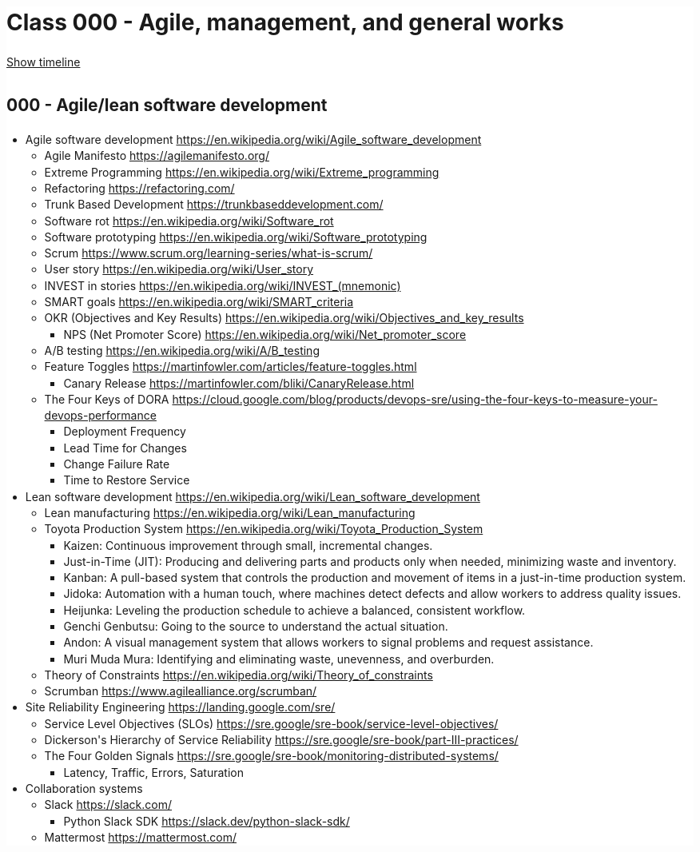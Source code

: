 # Class 000 - Agile, management, and general works

[Show timeline](./Timeline.md)

## 000 - Agile/lean software development

* Agile software development <https://en.wikipedia.org/wiki/Agile_software_development>
  * Agile Manifesto <https://agilemanifesto.org/>
  * Extreme Programming <https://en.wikipedia.org/wiki/Extreme_programming>
  * Refactoring <https://refactoring.com/>
  * Trunk Based Development <https://trunkbaseddevelopment.com/>
  * Software rot <https://en.wikipedia.org/wiki/Software_rot>
  * Software prototyping <https://en.wikipedia.org/wiki/Software_prototyping>
  * Scrum <https://www.scrum.org/learning-series/what-is-scrum/>
  * User story <https://en.wikipedia.org/wiki/User_story>
  * INVEST in stories <https://en.wikipedia.org/wiki/INVEST_(mnemonic)>
  * SMART goals <https://en.wikipedia.org/wiki/SMART_criteria>
  * OKR (Objectives and Key Results) <https://en.wikipedia.org/wiki/Objectives_and_key_results>
    * NPS (Net Promoter Score) <https://en.wikipedia.org/wiki/Net_promoter_score>
  * A/B testing <https://en.wikipedia.org/wiki/A/B_testing>
  * Feature Toggles <https://martinfowler.com/articles/feature-toggles.html>
    * Canary Release <https://martinfowler.com/bliki/CanaryRelease.html>
  * The Four Keys of DORA <https://cloud.google.com/blog/products/devops-sre/using-the-four-keys-to-measure-your-devops-performance>
    * Deployment Frequency
    * Lead Time for Changes
    * Change Failure Rate
    * Time to Restore Service
* Lean software development <https://en.wikipedia.org/wiki/Lean_software_development>
  * Lean manufacturing <https://en.wikipedia.org/wiki/Lean_manufacturing>
  * Toyota Production System <https://en.wikipedia.org/wiki/Toyota_Production_System>
    * Kaizen: Continuous improvement through small, incremental changes.
    * Just-in-Time (JIT): Producing and delivering parts and products only when needed, minimizing waste and inventory.
    * Kanban: A pull-based system that controls the production and movement of items in a just-in-time production system.
    * Jidoka: Automation with a human touch, where machines detect defects and allow workers to address quality issues.
    * Heijunka: Leveling the production schedule to achieve a balanced, consistent workflow.
    * Genchi Genbutsu: Going to the source to understand the actual situation.
    * Andon: A visual management system that allows workers to signal problems and request assistance.
    * Muri Muda Mura: Identifying and eliminating waste, unevenness, and overburden.
  * Theory of Constraints <https://en.wikipedia.org/wiki/Theory_of_constraints>
  * Scrumban <https://www.agilealliance.org/scrumban/>
* Site Reliability Engineering <https://landing.google.com/sre/>
  * Service Level Objectives (SLOs) <https://sre.google/sre-book/service-level-objectives/>
  * Dickerson's Hierarchy of Service Reliability <https://sre.google/sre-book/part-III-practices/>
  * The Four Golden Signals <https://sre.google/sre-book/monitoring-distributed-systems/>
    * Latency, Traffic, Errors, Saturation
* Collaboration systems
  * Slack <https://slack.com/>
    * Python Slack SDK <https://slack.dev/python-slack-sdk/>
  * Mattermost <https://mattermost.com/>
